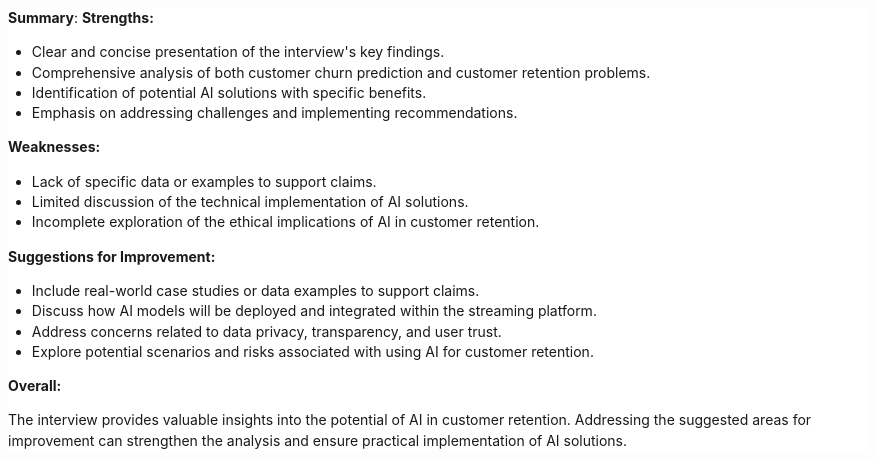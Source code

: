 **Summary**: **Strengths:**

* Clear and concise presentation of the interview's key findings.
* Comprehensive analysis of both customer churn prediction and customer retention problems.
* Identification of potential AI solutions with specific benefits.
* Emphasis on addressing challenges and implementing recommendations.

**Weaknesses:**

* Lack of specific data or examples to support claims.
* Limited discussion of the technical implementation of AI solutions.
* Incomplete exploration of the ethical implications of AI in customer retention.

**Suggestions for Improvement:**

* Include real-world case studies or data examples to support claims.
* Discuss how AI models will be deployed and integrated within the streaming platform.
* Address concerns related to data privacy, transparency, and user trust.
* Explore potential scenarios and risks associated with using AI for customer retention.

**Overall:**

The interview provides valuable insights into the potential of AI in customer retention. Addressing the suggested areas for improvement can strengthen the analysis and ensure practical implementation of AI solutions.


